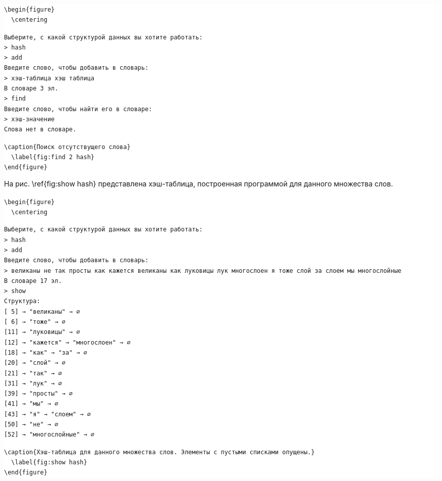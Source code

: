 ```{=tex}
```

```{=tex}
\begin{figure}
  \centering
```
```plain
Выберите, с какой структурой данных вы хотите работать:
> hash
> add
Введите слово, чтобы добавить в словарь:
> хэш-таблица хэш таблица
В словаре 3 эл.
> find
Введите слово, чтобы найти его в словаре:
> хэш-значение
Слова нет в словаре.
```
```{=tex}
\caption{Поиск отсутствущего слова}
  \label{fig:find 2 hash}
\end{figure}
```

На рис. \ref{fig:show hash} представлена хэш-таблица, построенная программой для данного множества слов.

```{=tex}
\begin{figure}
  \centering
```
```plain
Выберите, с какой структурой данных вы хотите работать:
> hash
> add
Введите слово, чтобы добавить в словарь:
> великаны не так просты как кажется великаны как луковицы лук многослоен я тоже слой за слоем мы многослойные
В словаре 17 эл.
> show
Структура:
[ 5] → "великаны" → ∅
[ 6] → "тоже" → ∅
[11] → "луковицы" → ∅
[12] → "кажется" → "многослоен" → ∅
[18] → "как" → "за" → ∅
[20] → "слой" → ∅
[21] → "так" → ∅
[31] → "лук" → ∅
[39] → "просты" → ∅
[41] → "мы" → ∅
[43] → "я" → "слоем" → ∅
[50] → "не" → ∅
[52] → "многослойные" → ∅
```
![](img/hash/shrek.pdf)
```{=tex}
\caption{Хэш-таблица для данного множества слов. Элементы с пустыми списками опущены.}
  \label{fig:show hash}
\end{figure}
```
